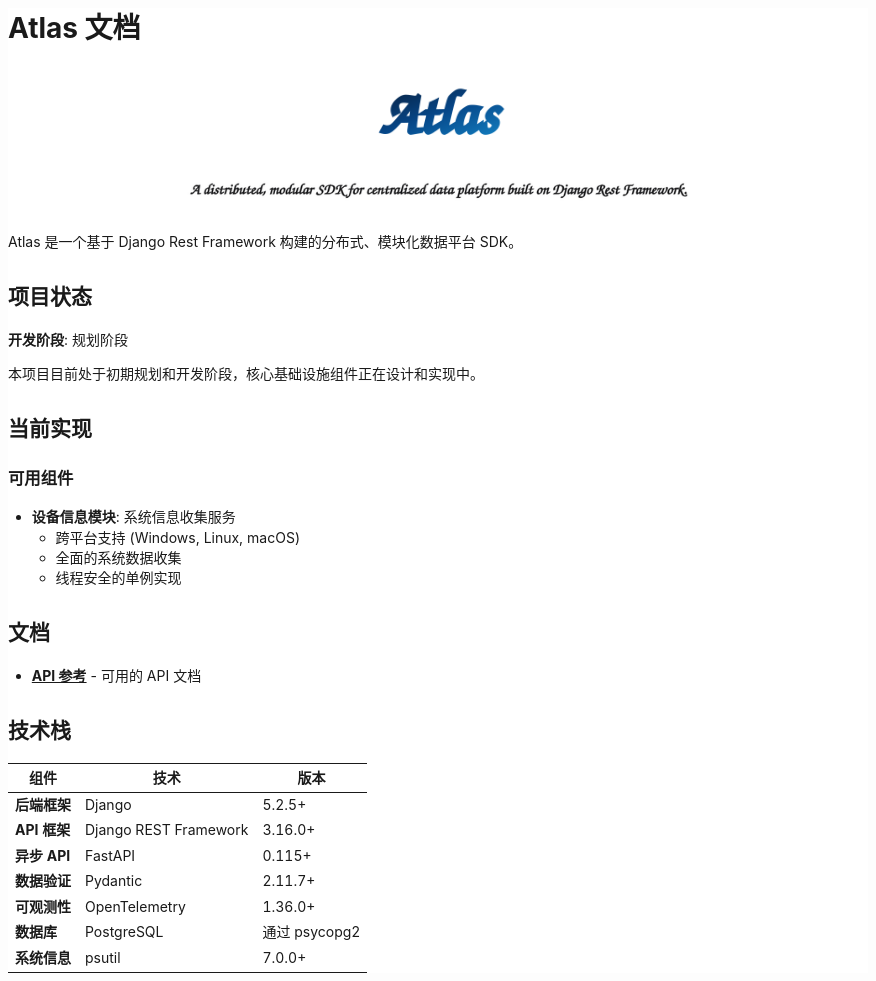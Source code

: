 # Atlas 文档

<div align="center">
    <img src="../assets/images/atlas-logo.svg" alt="Atlas Logo" width="280">
    <br>
    <img src="../assets/images/atlas-slogan.svg" alt="Atlas Slogan" width="100%">
</div>

Atlas 是一个基于 Django Rest Framework 构建的分布式、模块化数据平台 SDK。

## 项目状态

**开发阶段**: 规划阶段

本项目目前处于初期规划和开发阶段，核心基础设施组件正在设计和实现中。

## 当前实现

### 可用组件

- **设备信息模块**: 系统信息收集服务
  - 跨平台支持 (Windows, Linux, macOS)
  - 全面的系统数据收集
  - 线程安全的单例实现

## 文档

- [**API 参考**](api/README.md) - 可用的 API 文档

## 技术栈

| 组件 | 技术 | 版本 |
|------|------|------|
| **后端框架** | Django | 5.2.5+ |
| **API 框架** | Django REST Framework | 3.16.0+ |
| **异步 API** | FastAPI | 0.115+ |
| **数据验证** | Pydantic | 2.11.7+ |
| **可观测性** | OpenTelemetry | 1.36.0+ |
| **数据库** | PostgreSQL | 通过 psycopg2 |
| **系统信息** | psutil | 7.0.0+ |
